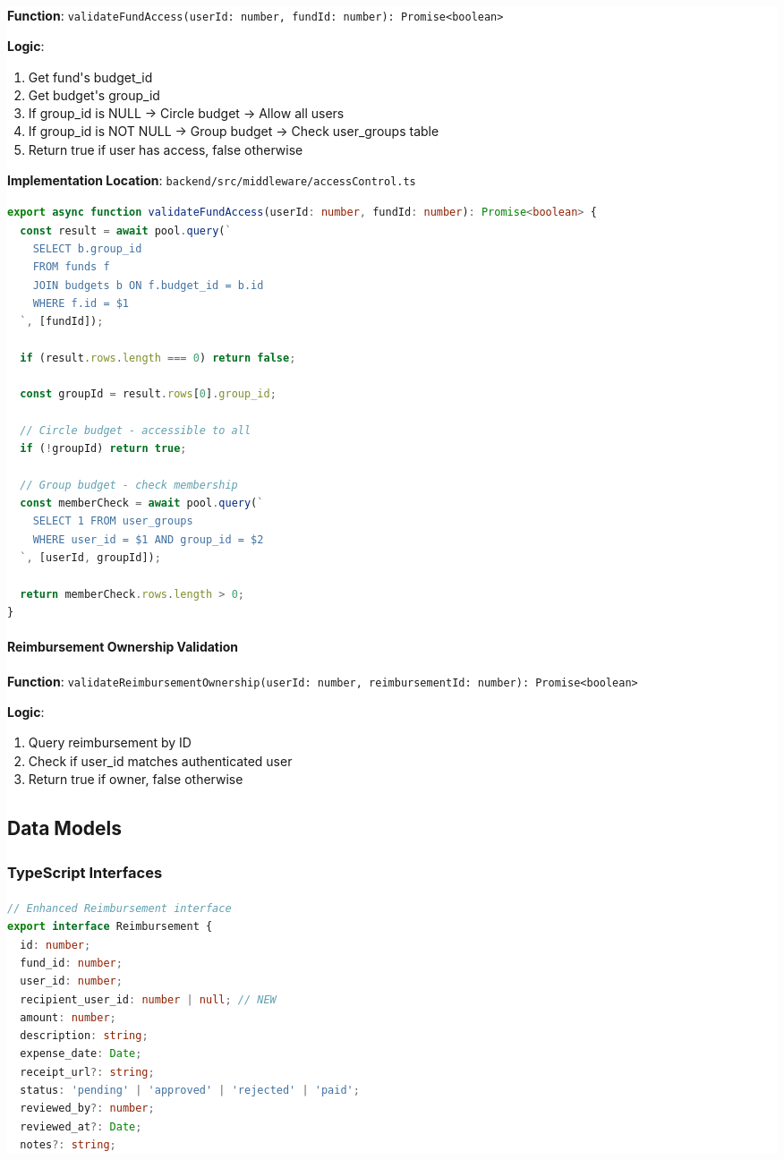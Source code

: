 **Function**: `validateFundAccess(userId: number, fundId: number): Promise<boolean>`

**Logic**:
1. Get fund's budget_id
2. Get budget's group_id
3. If group_id is NULL → Circle budget → Allow all users
4. If group_id is NOT NULL → Group budget → Check user_groups table
5. Return true if user has access, false otherwise

**Implementation Location**: `backend/src/middleware/accessControl.ts`

```typescript
export async function validateFundAccess(userId: number, fundId: number): Promise<boolean> {
  const result = await pool.query(`
    SELECT b.group_id 
    FROM funds f
    JOIN budgets b ON f.budget_id = b.id
    WHERE f.id = $1
  `, [fundId]);
  
  if (result.rows.length === 0) return false;
  
  const groupId = result.rows[0].group_id;
  
  // Circle budget - accessible to all
  if (!groupId) return true;
  
  // Group budget - check membership
  const memberCheck = await pool.query(`
    SELECT 1 FROM user_groups 
    WHERE user_id = $1 AND group_id = $2
  `, [userId, groupId]);
  
  return memberCheck.rows.length > 0;
}
```

#### Reimbursement Ownership Validation

**Function**: `validateReimbursementOwnership(userId: number, reimbursementId: number): Promise<boolean>`

**Logic**:
1. Query reimbursement by ID
2. Check if user_id matches authenticated user
3. Return true if owner, false otherwise

## Data Models

### TypeScript Interfaces

```typescript
// Enhanced Reimbursement interface
export interface Reimbursement {
  id: number;
  fund_id: number;
  user_id: number;
  recipient_user_id: number | null; // NEW
  amount: number;
  description: string;
  expense_date: Date;
  receipt_url?: string;
  status: 'pending' | 'approved' | 'rejected' | 'paid';
  reviewed_by?: number;
  reviewed_at?: Date;
  notes?: string;
```